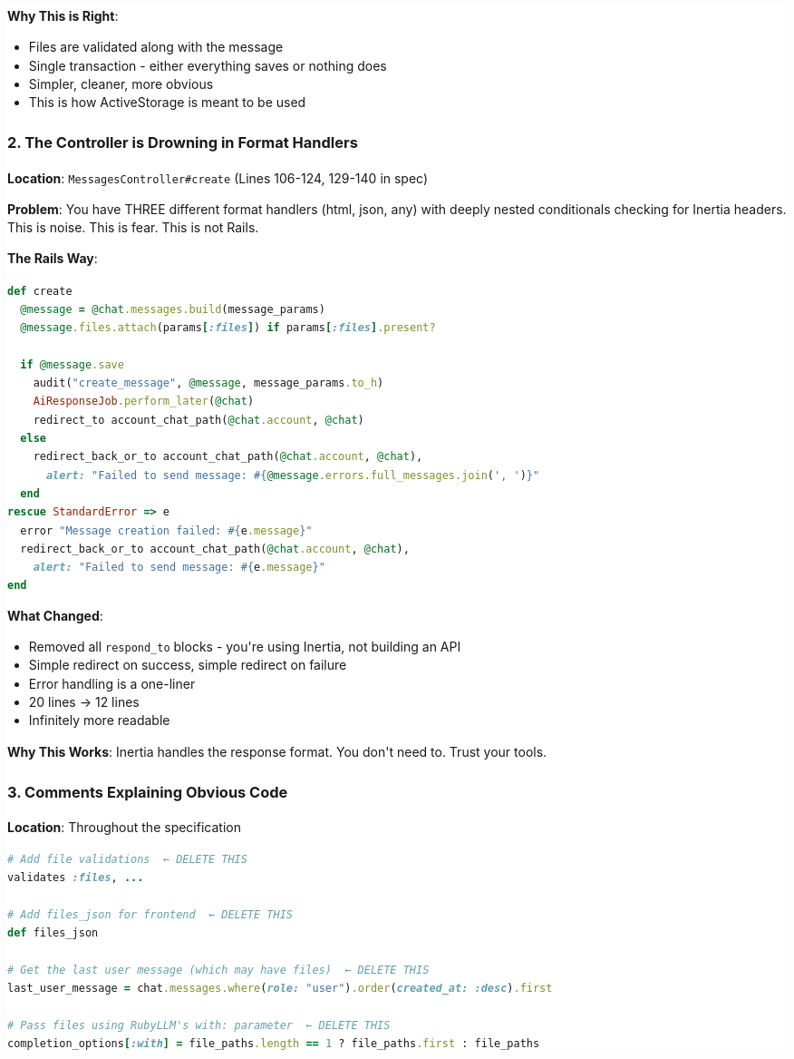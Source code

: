 
**Why This is Right**:
- Files are validated along with the message
- Single transaction - either everything saves or nothing does
- Simpler, cleaner, more obvious
- This is how ActiveStorage is meant to be used

### 2. The Controller is Drowning in Format Handlers

**Location**: `MessagesController#create` (Lines 106-124, 129-140 in spec)

**Problem**: You have THREE different format handlers (html, json, any) with deeply nested conditionals checking for Inertia headers. This is noise. This is fear. This is not Rails.

**The Rails Way**:
```ruby
def create
  @message = @chat.messages.build(message_params)
  @message.files.attach(params[:files]) if params[:files].present?

  if @message.save
    audit("create_message", @message, message_params.to_h)
    AiResponseJob.perform_later(@chat)
    redirect_to account_chat_path(@chat.account, @chat)
  else
    redirect_back_or_to account_chat_path(@chat.account, @chat),
      alert: "Failed to send message: #{@message.errors.full_messages.join(', ')}"
  end
rescue StandardError => e
  error "Message creation failed: #{e.message}"
  redirect_back_or_to account_chat_path(@chat.account, @chat),
    alert: "Failed to send message: #{e.message}"
end
```

**What Changed**:
- Removed all `respond_to` blocks - you're using Inertia, not building an API
- Simple redirect on success, simple redirect on failure
- Error handling is a one-liner
- 20 lines → 12 lines
- Infinitely more readable

**Why This Works**: Inertia handles the response format. You don't need to. Trust your tools.

### 3. Comments Explaining Obvious Code

**Location**: Throughout the specification

```ruby
# Add file validations  ← DELETE THIS
validates :files, ...

# Add files_json for frontend  ← DELETE THIS
def files_json

# Get the last user message (which may have files)  ← DELETE THIS
last_user_message = chat.messages.where(role: "user").order(created_at: :desc).first

# Pass files using RubyLLM's with: parameter  ← DELETE THIS
completion_options[:with] = file_paths.length == 1 ? file_paths.first : file_paths
```
